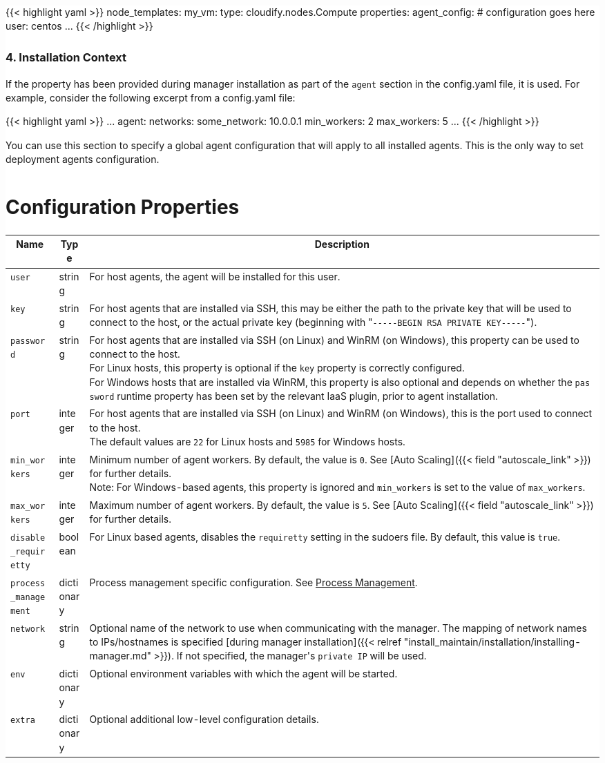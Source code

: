 {{< highlight  yaml  >}}
node_templates:
  my_vm:
    type: cloudify.nodes.Compute
    properties:
      agent_config:
        # configuration goes here
        user: centos
        ...
{{< /highlight >}}

### 4. Installation Context

If the property has been provided during manager installation as part of the `agent` section in the config.yaml file, it is used. For example, consider the following excerpt
from a config.yaml file:

{{< highlight  yaml  >}}
...
agent:
  networks:
    some_network: 10.0.0.1
  min_workers: 2
  max_workers: 5
...
{{< /highlight >}}

You can use this section to specify a global agent configuration that will apply to all installed agents. This is the only way to set deployment agents configuration.

# Configuration Properties

Name                 | Type        | Description
------------         | ----------- | -----------
`user`               | string      | For host agents, the agent will be installed for this user.
`key`                | string      | For host agents that are installed via SSH, this may be either the path to the private key that will be used to connect to the host, or the actual private key (beginning with "`-----BEGIN RSA PRIVATE KEY-----`").
`password`           | string      | For host agents that are installed via SSH (on Linux) and WinRM (on Windows), this property can be used to connect to the host. <br> For Linux hosts, this property is optional if the `key` property is correctly configured. <br> For Windows hosts that are installed via WinRM, this property is also optional and depends on whether the `password` runtime property has been set by the relevant IaaS plugin, prior to agent installation.
`port`               | integer     | For host agents that are installed via SSH (on Linux) and WinRM (on Windows), this is the port used to connect to the host. <br> The default values are `22` for Linux hosts and `5985` for Windows hosts.
`min_workers`        | integer     | Minimum number of agent workers. By default, the value is  `0`. See [Auto Scaling]({{< field "autoscale_link" >}}) for further details. <br> Note: For Windows-based agents, this property is ignored and `min_workers` is set to the value of `max_workers`.
`max_workers`        | integer     | Maximum number of agent workers. By default, the value is  `5`. See [Auto Scaling]({{< field "autoscale_link" >}}) for further details.
`disable_requiretty` | boolean     | For Linux based agents, disables the `requiretty` setting in the sudoers file. By default, this value is `true`.
`process_management` | dictionary  | Process management specific configuration. See [Process Management](#process-management).
`network`            | string      | Optional name of the network to use when communicating with the manager. The mapping of network names to IPs/hostnames is specified [during manager installation]({{< relref "install_maintain/installation/installing-manager.md" >}}). If not specified, the manager's `private IP` will be used.
`env`                | dictionary  | Optional environment variables with which the agent will be started.
`extra`              | dictionary  | Optional additional low-level configuration details.
